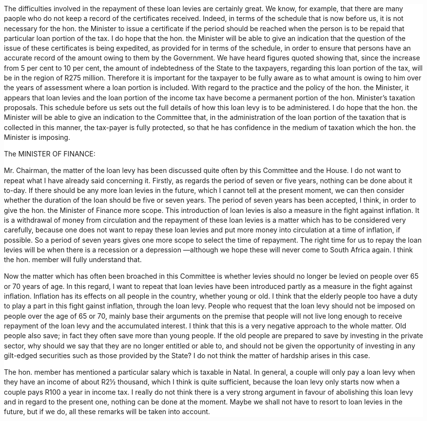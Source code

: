 <p>The difficulties involved in the repayment of these loan levies are certainly great. We know, for example, that there are many paople who do not keep a record of the certificates received. Indeed, in terms of the schedule that is now before us, it is not necessary for the hon. the Minister to issue a certificate if the period should be reached when the person is to be repaid that particular loan portion of the tax. I do hope that the hon. the Minister will be able to give an indication that the question of the issue of these certificates is being expedited, as provided for in terms of the schedule, in order to <span class="col_3381-3382" refersTo="page_0245"/>ensure that persons have an accurate record of the amount owing to them by the Government. We have heard figures quoted showing that, since the increase from 5 per cent to 10 per cent, the amount of indebtedness of the State to the taxpayers, regarding this loan portion of the tax, will be in the region of R275 million. Therefore it is important for the taxpayer to be fully aware as to what amount is owing to him over the years of assessment where a loan portion is included. With regard to the practice and the policy of the hon. the Minister, it appears that loan levies and the loan portion of the income tax have become a permanent portion of the hon. Minister&#x2019;s taxation proposals. This schedule before us sets out the full details of how this loan levy is to be administered. I do hope that the hon. the Minister will be able to give an indication to the Committee that, in the administration of the loan portion of the taxation that is collected in this manner, the tax-payer is fully protected, so that he has confidence in the medium of taxation which the hon. the Minister is imposing.</p>

</speech>

<speech by="#minister_of_finance">

<from>The <person refersTo="hansard_za">MINISTER OF FINANCE</person>:</from>

<p> Mr. Chairman, the matter of the loan levy has been discussed quite often by this Committee and the House. I do not want to repeat what I have already said concerning it. Firstly, as regards the period of seven or five years, nothing can be done about it to-day. If there should be any more loan levies in the future, which I cannot tell at the present moment, we can then consider whether the duration of the loan should be five or seven years. The period of seven years has been accepted, I think, in order to give the hon. the Minister of Finance more scope. This introduction of loan levies is also a measure in the fight against inflation. It is a withdrawal of money from circulation and the repayment of these loan levies is a matter which has to be considered very carefully, because one does not want to repay these loan levies and put more money into circulation at a time of inflation, if possible. So a period of seven years gives one more scope to select the time of repayment. The right time for us to repay the loan levies will be when there is a recession or a depression &#x2014;although we hope these will never come to South Africa again. I think the hon. member will fully understand that.</p>

<p>Now the matter which has often been broached in this Committee is whether levies should no longer be levied on people over 65 or 70 years of age. In this regard, I want to repeat that loan levies have been introduced partly as a measure in the fight against inflation. Inflation has its effects on all people in the country, whether young or old. I think that the elderly people too have a duty to play a part in this fight gainst inflation, through the loan levy. People who request that the loan levy should not be imposed on people over the age of 65 or 70, mainly base their arguments on the premise that people will not live long enough to receive repayment of the loan levy and the accumulated interest. I think that this is a very negative approach to the whole matter. Old people also save; in fact they often save more than young people. If the old people are prepared to save by investing in the private sector, why should we say that they are no longer entitled or able to, and should not be given the opportunity of investing in any gilt-edged securities such as those provided by the State&#x003F; I do not think the matter of hardship arises in this case.</p>

<p>The hon. member has mentioned a particular salary which is taxable in Natal. In general, a couple will only pay a loan levy when they have an income of about R2&#x00BD; thousand, which I think is quite sufficient, because the loan levy only starts now when a couple pays R100 a year in income tax. I really do not think there is a very strong argument in favour of abolishing this loan levy and in regard to the present one, nothing can be done at the moment. Maybe we shall not have to resort to loan levies in the future, but if we do, all these remarks will be taken into account.</p>
